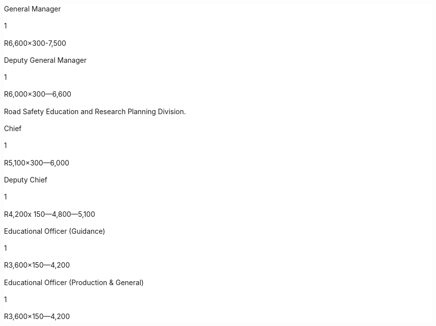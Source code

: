 </tr>

<tr>

<td><p>General Manager</p></td>

<td><p>1</p></td>

<td><p>R6,600&#x00D7;300-7,500</p></td>

</tr>

<tr>

<td><p>Deputy General Manager</p></td>

<td><p>1</p></td>

<td><p>R6,000&#x00D7;300&#x2014;6,600</p></td>

</tr>

<tr>

<td colspan="3"><p>Road Safety Education and Research Planning Division.</p></td>

</tr>

<tr>

<td><p>Chief</p></td>

<td><p>1</p></td>

<td><p>R5,100&#x00D7;300&#x2014;6,000</p></td>

</tr>

<tr>

<td><p>Deputy Chief</p></td>

<td><p>1</p></td>

<td><p>R4,200x 150&#x2014;4,800&#x2014;5,100</p></td>

</tr>

<tr>

<td><p>Educational Officer (Guidance)</p></td>

<td><p>1</p></td>

<td><p>R3,600&#x00D7;150&#x2014;4,200</p></td>

</tr>

<tr>

<td><p>Educational Officer (Production &#x0026; General)</p></td>

<td><p>1</p></td>

<td><p>R3,600&#x00D7;150&#x2014;4,200</p></td>
